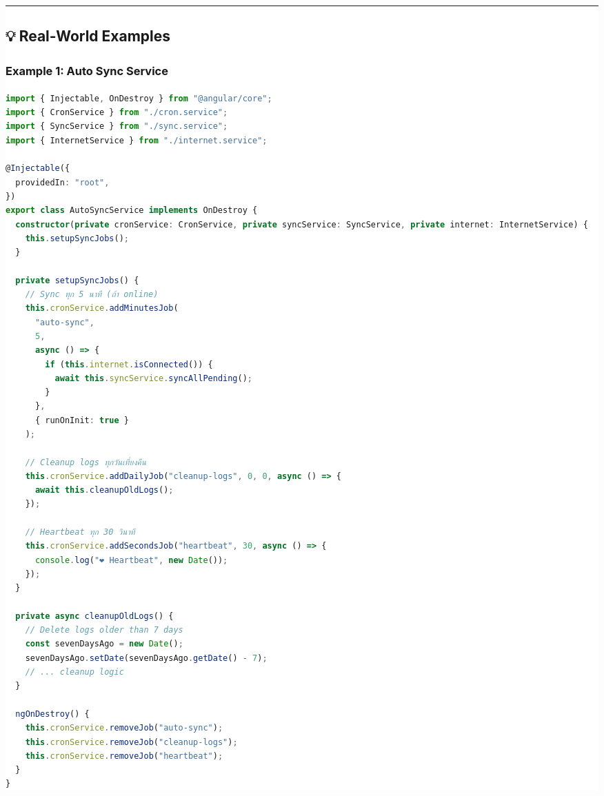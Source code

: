 ```typescript
```

---

## 💡 Real-World Examples

### Example 1: Auto Sync Service

```typescript
import { Injectable, OnDestroy } from "@angular/core";
import { CronService } from "./cron.service";
import { SyncService } from "./sync.service";
import { InternetService } from "./internet.service";

@Injectable({
  providedIn: "root",
})
export class AutoSyncService implements OnDestroy {
  constructor(private cronService: CronService, private syncService: SyncService, private internet: InternetService) {
    this.setupSyncJobs();
  }

  private setupSyncJobs() {
    // Sync ทุก 5 นาที (ถ้า online)
    this.cronService.addMinutesJob(
      "auto-sync",
      5,
      async () => {
        if (this.internet.isConnected()) {
          await this.syncService.syncAllPending();
        }
      },
      { runOnInit: true }
    );

    // Cleanup logs ทุกวันเที่ยงคืน
    this.cronService.addDailyJob("cleanup-logs", 0, 0, async () => {
      await this.cleanupOldLogs();
    });

    // Heartbeat ทุก 30 วินาที
    this.cronService.addSecondsJob("heartbeat", 30, async () => {
      console.log("❤️ Heartbeat", new Date());
    });
  }

  private async cleanupOldLogs() {
    // Delete logs older than 7 days
    const sevenDaysAgo = new Date();
    sevenDaysAgo.setDate(sevenDaysAgo.getDate() - 7);
    // ... cleanup logic
  }

  ngOnDestroy() {
    this.cronService.removeJob("auto-sync");
    this.cronService.removeJob("cleanup-logs");
    this.cronService.removeJob("heartbeat");
  }
}
```
